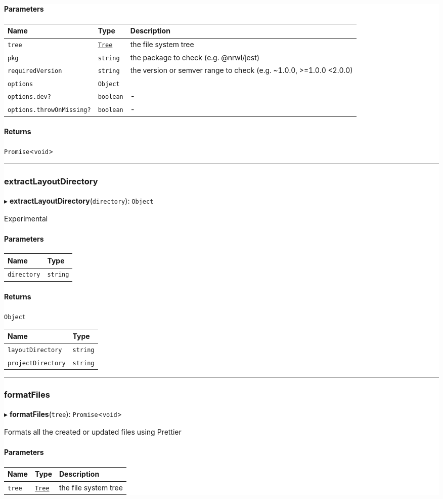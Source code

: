 #### Parameters

| Name                      | Type                                        | Description                                                        |
| :------------------------ | :------------------------------------------ | :----------------------------------------------------------------- |
| `tree`                    | [`Tree`](../../devkit/documents/index#tree) | the file system tree                                               |
| `pkg`                     | `string`                                    | the package to check (e.g. @nrwl/jest)                             |
| `requiredVersion`         | `string`                                    | the version or semver range to check (e.g. ~1.0.0, >=1.0.0 <2.0.0) |
| `options`                 | `Object`                                    |                                                                    |
| `options.dev?`            | `boolean`                                   | -                                                                  |
| `options.throwOnMissing?` | `boolean`                                   | -                                                                  |

#### Returns

`Promise`<`void`\>

---

### extractLayoutDirectory

▸ **extractLayoutDirectory**(`directory`): `Object`

Experimental

#### Parameters

| Name        | Type     |
| :---------- | :------- |
| `directory` | `string` |

#### Returns

`Object`

| Name               | Type     |
| :----------------- | :------- |
| `layoutDirectory`  | `string` |
| `projectDirectory` | `string` |

---

### formatFiles

▸ **formatFiles**(`tree`): `Promise`<`void`\>

Formats all the created or updated files using Prettier

#### Parameters

| Name   | Type                                        | Description          |
| :----- | :------------------------------------------ | :------------------- |
| `tree` | [`Tree`](../../devkit/documents/index#tree) | the file system tree |
